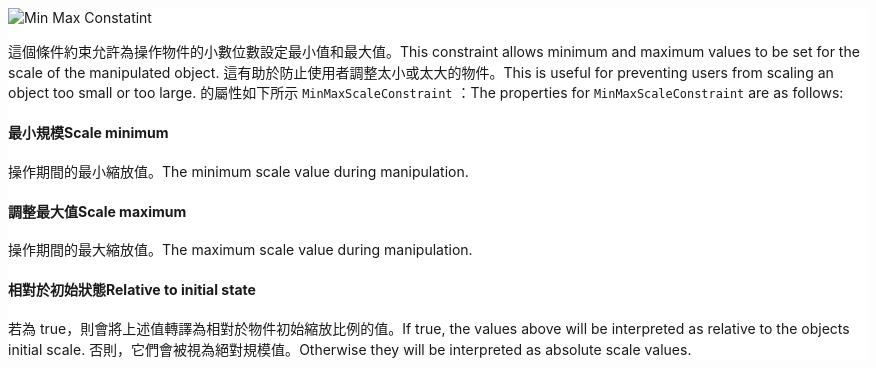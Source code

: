 <img src="../images/object-manipulator/MRTK_Constraint_MinMaxScale.gif" width="400" alt="Min Max Constatint">

<span data-ttu-id="b3178-212">這個條件約束允許為操作物件的小數位數設定最小值和最大值。</span><span class="sxs-lookup"><span data-stu-id="b3178-212">This constraint allows minimum and maximum values to be set for the scale of the manipulated object.</span></span> <span data-ttu-id="b3178-213">這有助於防止使用者調整太小或太大的物件。</span><span class="sxs-lookup"><span data-stu-id="b3178-213">This is useful for preventing users from scaling an object too small or too large.</span></span> <span data-ttu-id="b3178-214">的屬性如下所示 `MinMaxScaleConstraint` ：</span><span class="sxs-lookup"><span data-stu-id="b3178-214">The properties for `MinMaxScaleConstraint` are as follows:</span></span>

#### <a name="scale-minimum"></a><span data-ttu-id="b3178-215">最小規模</span><span class="sxs-lookup"><span data-stu-id="b3178-215">Scale minimum</span></span>

<span data-ttu-id="b3178-216">操作期間的最小縮放值。</span><span class="sxs-lookup"><span data-stu-id="b3178-216">The minimum scale value during manipulation.</span></span>

#### <a name="scale-maximum"></a><span data-ttu-id="b3178-217">調整最大值</span><span class="sxs-lookup"><span data-stu-id="b3178-217">Scale maximum</span></span>

<span data-ttu-id="b3178-218">操作期間的最大縮放值。</span><span class="sxs-lookup"><span data-stu-id="b3178-218">The maximum scale value during manipulation.</span></span>

#### <a name="relative-to-initial-state"></a><span data-ttu-id="b3178-219">相對於初始狀態</span><span class="sxs-lookup"><span data-stu-id="b3178-219">Relative to initial state</span></span>

<span data-ttu-id="b3178-220">若為 true，則會將上述值轉譯為相對於物件初始縮放比例的值。</span><span class="sxs-lookup"><span data-stu-id="b3178-220">If true, the values above will be interpreted as relative to the objects initial scale.</span></span> <span data-ttu-id="b3178-221">否則，它們會被視為絕對規模值。</span><span class="sxs-lookup"><span data-stu-id="b3178-221">Otherwise they will be interpreted as absolute scale values.</span></span>
